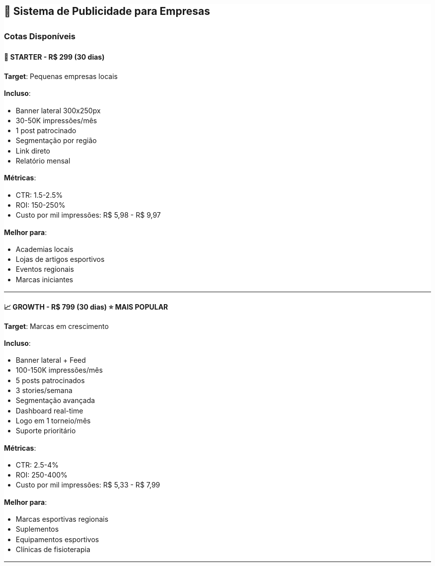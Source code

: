 ## 📢 Sistema de Publicidade para Empresas

### Cotas Disponíveis

#### 🚀 STARTER - R$ 299 (30 dias)
**Target**: Pequenas empresas locais

**Incluso**:
- Banner lateral 300x250px
- 30-50K impressões/mês
- 1 post patrocinado
- Segmentação por região
- Link direto
- Relatório mensal

**Métricas**:
- CTR: 1.5-2.5%
- ROI: 150-250%
- Custo por mil impressões: R$ 5,98 - R$ 9,97

**Melhor para**:
- Academias locais
- Lojas de artigos esportivos
- Eventos regionais
- Marcas iniciantes

---

#### 📈 GROWTH - R$ 799 (30 dias) ⭐ MAIS POPULAR
**Target**: Marcas em crescimento

**Incluso**:
- Banner lateral + Feed
- 100-150K impressões/mês
- 5 posts patrocinados
- 3 stories/semana
- Segmentação avançada
- Dashboard real-time
- Logo em 1 torneio/mês
- Suporte prioritário

**Métricas**:
- CTR: 2.5-4%
- ROI: 250-400%
- Custo por mil impressões: R$ 5,33 - R$ 7,99

**Melhor para**:
- Marcas esportivas regionais
- Suplementos
- Equipamentos esportivos
- Clínicas de fisioterapia

---
